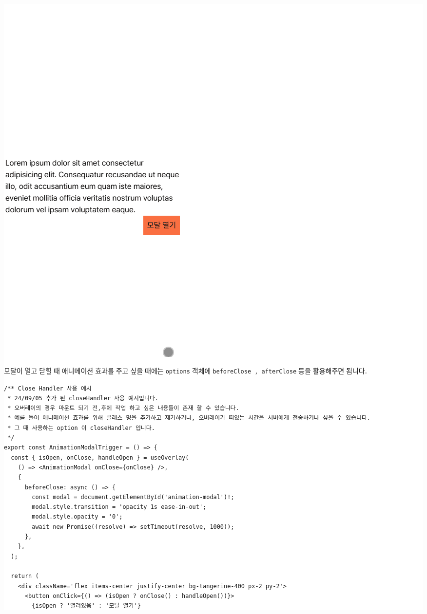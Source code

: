 ![모달 애니메이션](animation.gif)

모달이 열고 닫힐 때 애니메이션 효과를 주고 싶을 때에는 `options` 객체에 `beforeClose , afterClose` 등을 활용해주면 됩니다.

```tsx title="AnimationModalTrigger.tsx" {11-17}
/** Close Handler 사용 예시
 * 24/09/05 추가 된 closeHandler 사용 예시입니다.
 * 오버레이의 경우 마운트 되기 전,후에 작업 하고 싶은 내용들이 존재 할 수 있습니다.
 * 예를 들어 애니메이션 효과를 위해 클래스 명을 추가하고 제거하거나, 오버레이가 떠있는 시간을 서버에게 전송하거나 싶을 수 있습니다.
 * 그 때 사용하는 option 이 closeHandler 입니다.
 */
export const AnimationModalTrigger = () => {
  const { isOpen, onClose, handleOpen } = useOverlay(
    () => <AnimationModal onClose={onClose} />,
    {
      beforeClose: async () => {
        const modal = document.getElementById('animation-modal')!;
        modal.style.transition = 'opacity 1s ease-in-out';
        modal.style.opacity = '0';
        await new Promise((resolve) => setTimeout(resolve, 1000));
      },
    },
  );

  return (
    <div className='flex items-center justify-center bg-tangerine-400 px-2 py-2'>
      <button onClick={() => (isOpen ? onClose() : handleOpen())}>
        {isOpen ? '열려있음' : '모달 열기'}
```